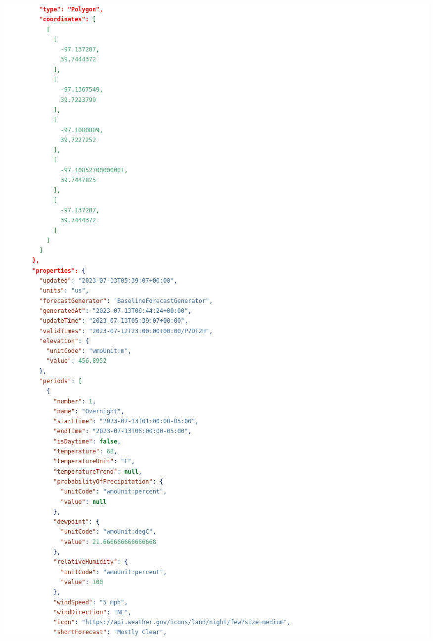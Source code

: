 ```json
          "type": "Polygon",
          "coordinates": [
            [
              [
                -97.137207,
                39.7444372
              ],
              [
                -97.1367549,
                39.7223799
              ],
              [
                -97.1080809,
                39.7227252
              ],
              [
                -97.10852700000001,
                39.7447825
              ],
              [
                -97.137207,
                39.7444372
              ]
            ]
          ]
        },
        "properties": {
          "updated": "2023-07-13T05:39:07+00:00",
          "units": "us",
          "forecastGenerator": "BaselineForecastGenerator",
          "generatedAt": "2023-07-13T06:44:24+00:00",
          "updateTime": "2023-07-13T05:39:07+00:00",
          "validTimes": "2023-07-12T23:00:00+00:00/P7DT2H",
          "elevation": {
            "unitCode": "wmoUnit:m",
            "value": 456.8952
          },
          "periods": [
            {
              "number": 1,
              "name": "Overnight",
              "startTime": "2023-07-13T01:00:00-05:00",
              "endTime": "2023-07-13T06:00:00-05:00",
              "isDaytime": false,
              "temperature": 68,
              "temperatureUnit": "F",
              "temperatureTrend": null,
              "probabilityOfPrecipitation": {
                "unitCode": "wmoUnit:percent",
                "value": null
              },
              "dewpoint": {
                "unitCode": "wmoUnit:degC",
                "value": 21.666666666666668
              },
              "relativeHumidity": {
                "unitCode": "wmoUnit:percent",
                "value": 100
              },
              "windSpeed": "5 mph",
              "windDirection": "NE",
              "icon": "https://api.weather.gov/icons/land/night/few?size=medium",
              "shortForecast": "Mostly Clear",
```